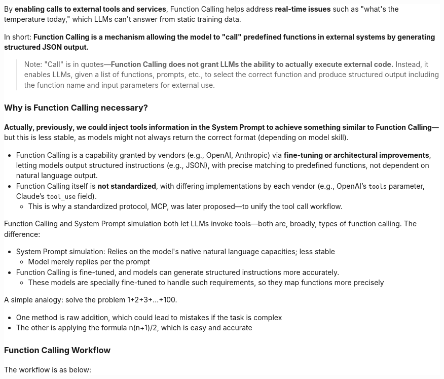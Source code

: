 By **enabling calls to external tools and services**, Function Calling helps address **real-time issues** such as "what's the temperature today," which LLMs can't answer from static training data.

In short: **Function Calling is a mechanism allowing the model to "call" predefined functions in external systems by generating structured JSON output.**

> Note: "Call" is in quotes—**Function Calling does not grant LLMs the ability to actually execute external code.** Instead, it enables LLMs, given a list of functions, prompts, etc., to select the correct function and produce structured output including the function name and input parameters for external use.

### Why is Function Calling necessary?
**Actually, previously, we could inject tools information in the System Prompt to achieve something similar to Function Calling**—but this is less stable, as models might not always return the correct format (depending on model skill).

*   Function Calling is a capability granted by vendors (e.g., OpenAI, Anthropic) via **fine-tuning or architectural improvements**, letting models output structured instructions (e.g., JSON), with precise matching to predefined functions, not dependent on natural language output.  
*   Function Calling itself is **not standardized**, with differing implementations by each vendor (e.g., OpenAI’s `tools` parameter, Claude’s `tool_use` field).  
    *   This is why a standardized protocol, MCP, was later proposed—to unify the tool call workflow.

Function Calling and System Prompt simulation both let LLMs invoke tools—both are, broadly, types of function calling. The difference:

*   System Prompt simulation: Relies on the model's native natural language capacities; less stable  
    *   Model merely replies per the prompt  
*   Function Calling is fine-tuned, and models can generate structured instructions more accurately.  
    *   These models are specially fine-tuned to handle such requirements, so they map functions more precisely

A simple analogy: solve the problem 1+2+3+...+100.

*   One method is raw addition, which could lead to mistakes if the task is complex  
*   The other is applying the formula n(n+1)/2, which is easy and accurate
### Function Calling Workflow
The workflow is as below:
